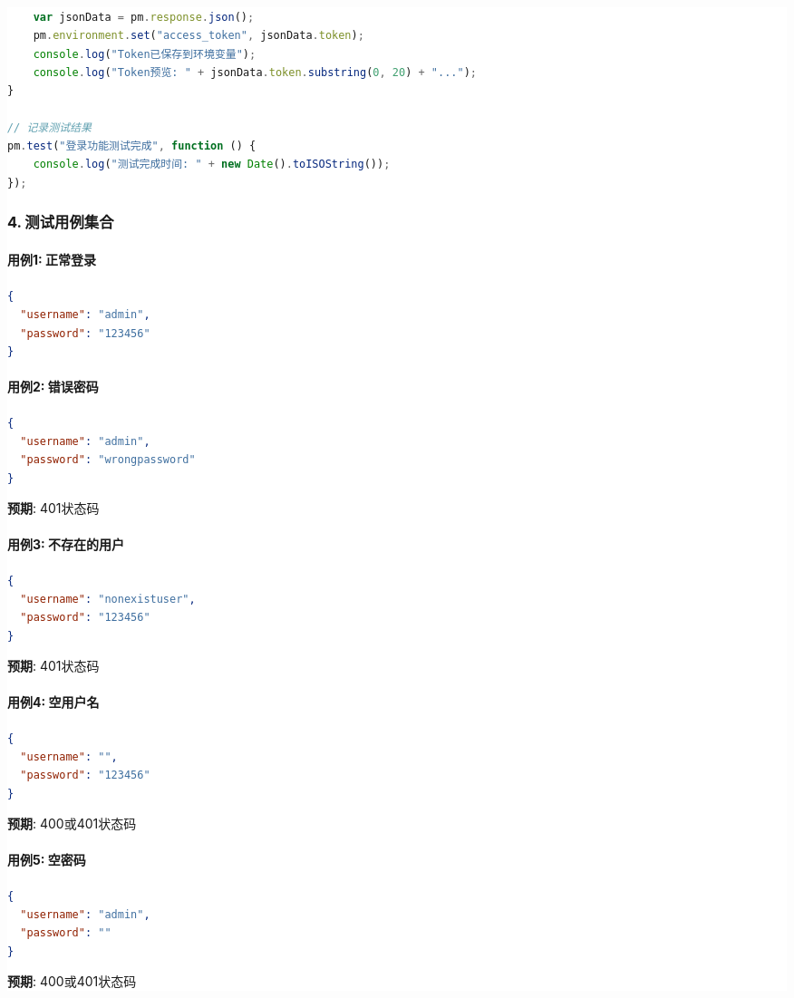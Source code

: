 ```javascript
    var jsonData = pm.response.json();
    pm.environment.set("access_token", jsonData.token);
    console.log("Token已保存到环境变量");
    console.log("Token预览: " + jsonData.token.substring(0, 20) + "...");
}

// 记录测试结果
pm.test("登录功能测试完成", function () {
    console.log("测试完成时间: " + new Date().toISOString());
});
```

### 4. 测试用例集合

#### 用例1: 正常登录
```json
{
  "username": "admin",
  "password": "123456"
}
```

#### 用例2: 错误密码
```json
{
  "username": "admin", 
  "password": "wrongpassword"
}
```
**预期**: 401状态码

#### 用例3: 不存在的用户
```json
{
  "username": "nonexistuser",
  "password": "123456"
}
```
**预期**: 401状态码

#### 用例4: 空用户名
```json
{
  "username": "",
  "password": "123456"
}
```
**预期**: 400或401状态码

#### 用例5: 空密码
```json
{
  "username": "admin",
  "password": ""
}
```
**预期**: 400或401状态码
